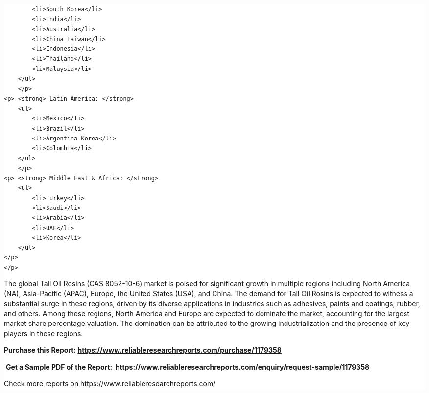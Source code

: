             <li>South Korea</li>
            <li>India</li>
            <li>Australia</li>
            <li>China Taiwan</li>
            <li>Indonesia</li>
            <li>Thailand</li>
            <li>Malaysia</li>
        </ul>
        </p> 
    <p> <strong> Latin America: </strong>
        <ul>
            <li>Mexico</li>
            <li>Brazil</li>
            <li>Argentina Korea</li>
            <li>Colombia</li>
        </ul>
        </p> 
    <p> <strong> Middle East & Africa: </strong>
        <ul>
            <li>Turkey</li>
            <li>Saudi</li>
            <li>Arabia</li>
            <li>UAE</li>
            <li>Korea</li>
        </ul>
    </p>
    </p>
<p><p>The global Tall Oil Rosins (CAS 8052-10-6) market is poised for significant growth in multiple regions including North America (NA), Asia-Pacific (APAC), Europe, the United States (USA), and China. The demand for Tall Oil Rosins is expected to witness a substantial surge in these regions, driven by its diverse applications in industries such as adhesives, paints and coatings, rubber, and others. Among these regions, North America and Europe are expected to dominate the market, accounting for the largest market share percentage valuation. The domination can be attributed to the growing industrialization and the presence of key players in these regions.</p></p>
<p><strong>Purchase this Report: <a href="https://www.reliableresearchreports.com/purchase/1179358">https://www.reliableresearchreports.com/purchase/1179358</a></strong></p>
<p>&nbsp;<strong>Get a Sample PDF of the Report:&nbsp;&nbsp;<a href="https://www.reliableresearchreports.com/enquiry/request-sample/1179358">https://www.reliableresearchreports.com/enquiry/request-sample/1179358</a></strong></p>
<p><strong></strong></p>
<p>Check more reports on https://www.reliableresearchreports.com/</p>